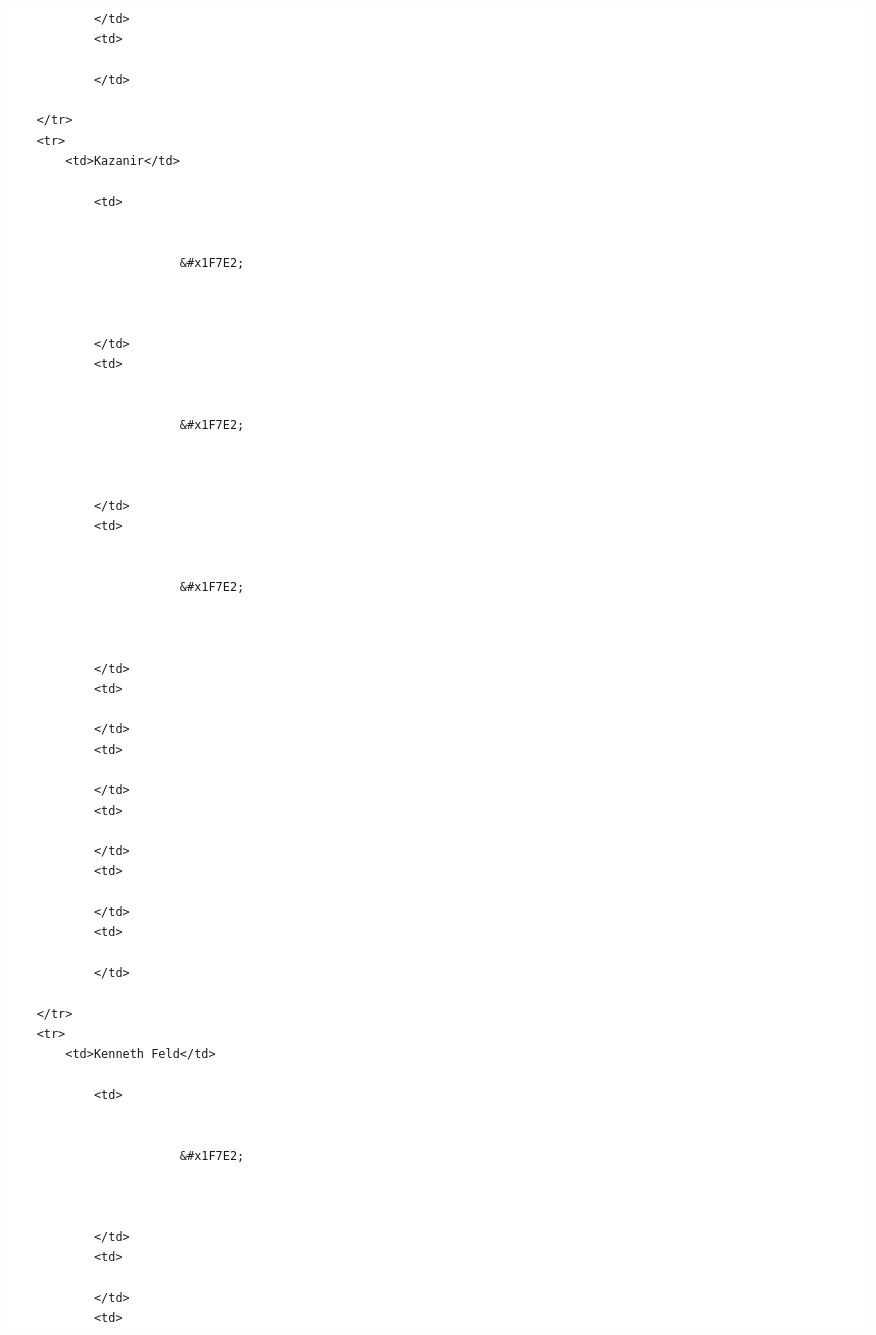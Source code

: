                 </td>
                <td>
                    
                </td>
            
        </tr>
        <tr>
            <td>Kazanir</td>
            
                <td>
                    
                        
                            &#x1F7E2;
                        
                        
                    
                </td>
                <td>
                    
                        
                            &#x1F7E2;
                        
                        
                    
                </td>
                <td>
                    
                        
                            &#x1F7E2;
                        
                        
                    
                </td>
                <td>
                    
                </td>
                <td>
                    
                </td>
                <td>
                    
                </td>
                <td>
                    
                </td>
                <td>
                    
                </td>
            
        </tr>
        <tr>
            <td>Kenneth Feld</td>
            
                <td>
                    
                        
                            &#x1F7E2;
                        
                        
                    
                </td>
                <td>
                    
                </td>
                <td>
                    
